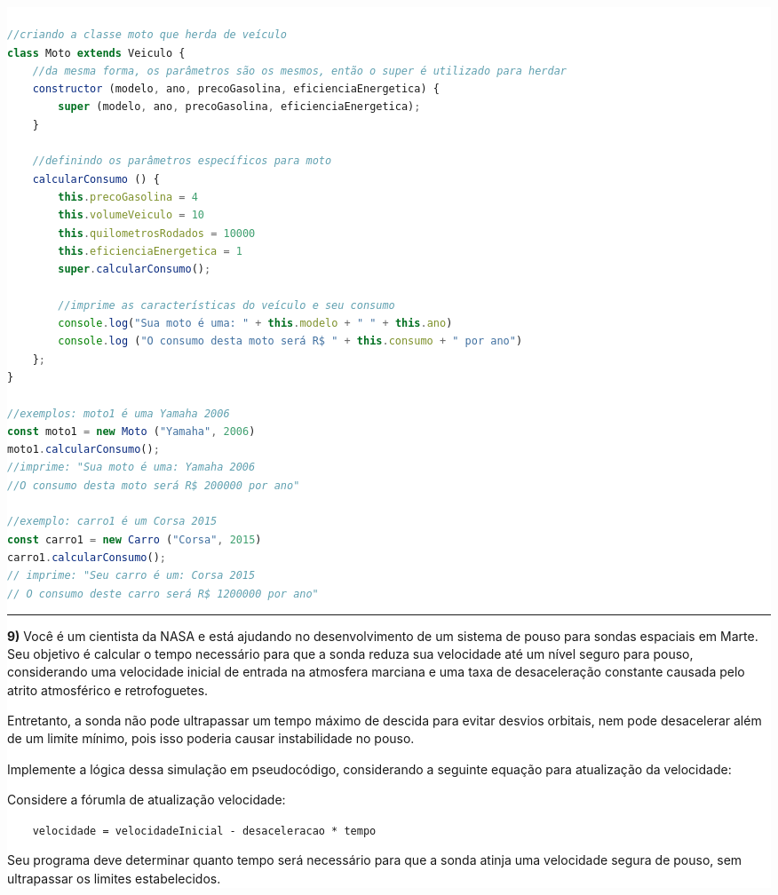 ```javascript

//criando a classe moto que herda de veículo
class Moto extends Veiculo {
    //da mesma forma, os parâmetros são os mesmos, então o super é utilizado para herdar
    constructor (modelo, ano, precoGasolina, eficienciaEnergetica) {
        super (modelo, ano, precoGasolina, eficienciaEnergetica);
    }

    //definindo os parâmetros específicos para moto
    calcularConsumo () {
        this.precoGasolina = 4
        this.volumeVeiculo = 10
        this.quilometrosRodados = 10000
        this.eficienciaEnergetica = 1
        super.calcularConsumo();

        //imprime as características do veículo e seu consumo
        console.log("Sua moto é uma: " + this.modelo + " " + this.ano)
        console.log ("O consumo desta moto será R$ " + this.consumo + " por ano")
    };
}

//exemplos: moto1 é uma Yamaha 2006
const moto1 = new Moto ("Yamaha", 2006)
moto1.calcularConsumo();
//imprime: "Sua moto é uma: Yamaha 2006
//O consumo desta moto será R$ 200000 por ano"

//exemplo: carro1 é um Corsa 2015
const carro1 = new Carro ("Corsa", 2015)
carro1.calcularConsumo();
// imprime: "Seu carro é um: Corsa 2015
// O consumo deste carro será R$ 1200000 por ano"
```
______

**9)** Você é um cientista da NASA e está ajudando no desenvolvimento de um sistema de pouso para sondas espaciais em Marte. Seu objetivo é calcular o tempo necessário para que a sonda reduza sua velocidade até um nível seguro para pouso, considerando uma velocidade inicial de entrada na atmosfera marciana e uma taxa de desaceleração constante causada pelo atrito atmosférico e retrofoguetes.

Entretanto, a sonda não pode ultrapassar um tempo máximo de descida para evitar desvios orbitais, nem pode desacelerar além de um limite mínimo, pois isso poderia causar instabilidade no pouso.

Implemente a lógica dessa simulação em pseudocódigo, considerando a seguinte equação para atualização da velocidade:

Considere a fórumla de atualização velocidade:
```
    velocidade = velocidadeInicial - desaceleracao * tempo
```
Seu programa deve determinar quanto tempo será necessário para que a sonda atinja uma velocidade segura de pouso, sem ultrapassar os limites estabelecidos.
